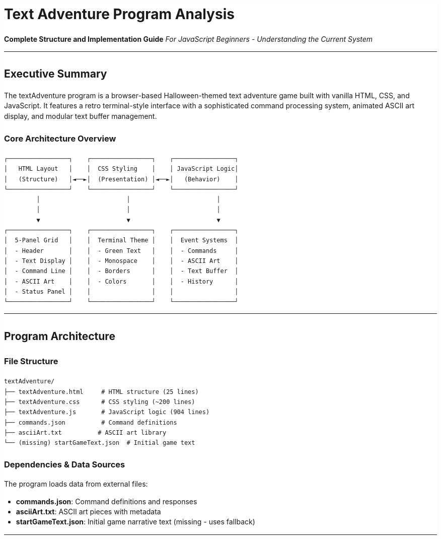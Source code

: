 # Text Adventure Program Analysis
**Complete Structure and Implementation Guide**
*For JavaScript Beginners - Understanding the Current System*

---

## Executive Summary

The textAdventure program is a browser-based Halloween-themed text adventure game built with vanilla HTML, CSS, and JavaScript. It features a retro terminal-style interface with a sophisticated command processing system, animated ASCII art display, and modular text buffer management.

### Core Architecture Overview
```
┌─────────────────┐    ┌─────────────────┐    ┌─────────────────┐
│   HTML Layout   │    │  CSS Styling    │    │ JavaScript Logic│
│   (Structure)   │◄──►│  (Presentation) │◄──►│   (Behavior)    │
└─────────────────┘    └─────────────────┘    └─────────────────┘
         │                        │                        │
         │                        │                        │
         ▼                        ▼                        ▼
┌─────────────────┐    ┌─────────────────┐    ┌─────────────────┐
│  5-Panel Grid   │    │  Terminal Theme │    │  Event Systems  │
│  - Header       │    │  - Green Text   │    │  - Commands     │
│  - Text Display │    │  - Monospace    │    │  - ASCII Art    │
│  - Command Line │    │  - Borders      │    │  - Text Buffer  │
│  - ASCII Art    │    │  - Colors       │    │  - History      │
│  - Status Panel │    │                 │    │                 │
└─────────────────┘    └─────────────────┘    └─────────────────┘
```

---

## Program Architecture

### File Structure
```
textAdventure/
├── textAdventure.html     # HTML structure (25 lines)
├── textAdventure.css      # CSS styling (~200 lines)
├── textAdventure.js       # JavaScript logic (904 lines)
├── commands.json          # Command definitions
├── asciiArt.txt          # ASCII art library
└── (missing) startGameText.json  # Initial game text
```

### Dependencies & Data Sources
The program loads data from external files:
- **commands.json**: Command definitions and responses
- **asciiArt.txt**: ASCII art pieces with metadata
- **startGameText.json**: Initial game narrative text (missing - uses fallback)

---